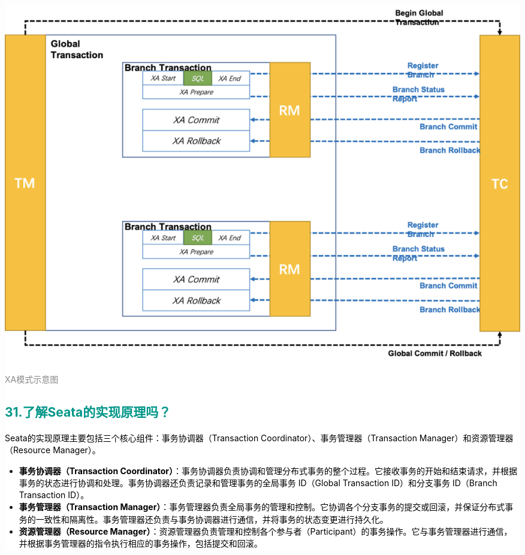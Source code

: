 ![image-1725898861520](./assets/image-1725898861520.png)

<font style="color:rgb(136, 136, 136);">XA模式示意图</font>

## <font style="color:rgb(0, 150, 136);">31.了解Seata的实现原理吗？</font>
<font style="color:rgb(0, 0, 0);">Seata的实现原理主要包括三个核心组件：事务协调器（Transaction Coordinator）、事务管理器（Transaction Manager）和资源管理器（Resource Manager）。</font>

+ **<font style="color:black;">事务协调器（Transaction Coordinator）</font>**<font style="color:rgb(1, 1, 1);">：事务协调器负责协调和管理分布式事务的整个过程。它接收事务的开始和结束请求，并根据事务的状态进行协调和处理。事务协调器还负责记录和管理事务的全局事务 ID（Global Transaction ID）和分支事务 ID（Branch Transaction ID）。</font>
+ **<font style="color:black;">事务管理器（Transaction Manager）</font>**<font style="color:rgb(1, 1, 1);">：事务管理器负责全局事务的管理和控制。它协调各个分支事务的提交或回滚，并保证分布式事务的一致性和隔离性。事务管理器还负责与事务协调器进行通信，并将事务的状态变更进行持久化。</font>
+ **<font style="color:black;">资源管理器（Resource Manager）</font>**<font style="color:rgb(1, 1, 1);">：资源管理器负责管理和控制各个参与者（Participant）的事务操作。它与事务管理器进行通信，并根据事务管理器的指令执行相应的事务操作，包括提交和回滚。</font>

